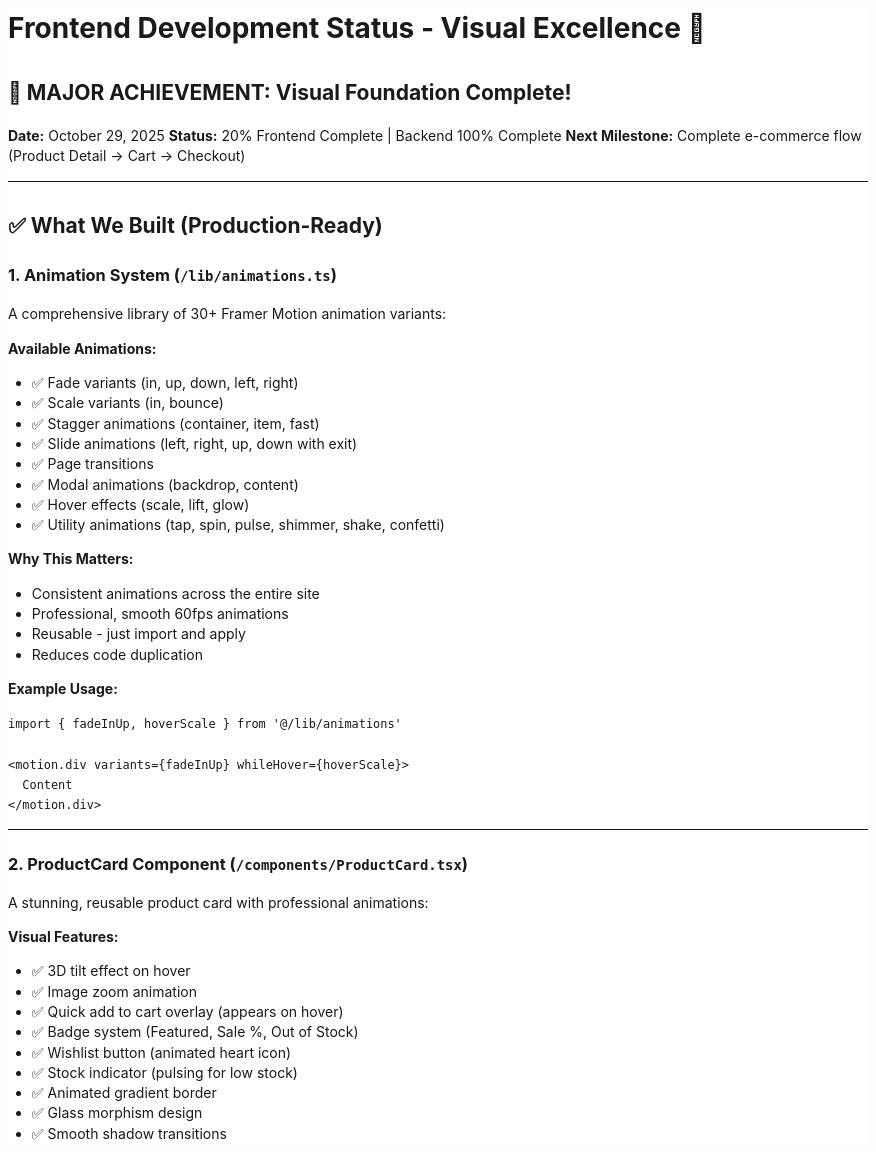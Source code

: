 # Frontend Development Status - Visual Excellence 🎨

## 🎉 **MAJOR ACHIEVEMENT: Visual Foundation Complete!**

**Date:** October 29, 2025
**Status:** 20% Frontend Complete | Backend 100% Complete
**Next Milestone:** Complete e-commerce flow (Product Detail → Cart → Checkout)

---

## ✅ **What We Built (Production-Ready)**

### 1. **Animation System** (`/lib/animations.ts`)
A comprehensive library of 30+ Framer Motion animation variants:

**Available Animations:**
- ✅ Fade variants (in, up, down, left, right)
- ✅ Scale variants (in, bounce)
- ✅ Stagger animations (container, item, fast)
- ✅ Slide animations (left, right, up, down with exit)
- ✅ Page transitions
- ✅ Modal animations (backdrop, content)
- ✅ Hover effects (scale, lift, glow)
- ✅ Utility animations (tap, spin, pulse, shimmer, shake, confetti)

**Why This Matters:**
- Consistent animations across the entire site
- Professional, smooth 60fps animations
- Reusable - just import and apply
- Reduces code duplication

**Example Usage:**
```tsx
import { fadeInUp, hoverScale } from '@/lib/animations'

<motion.div variants={fadeInUp} whileHover={hoverScale}>
  Content
</motion.div>
```

---

### 2. **ProductCard Component** (`/components/ProductCard.tsx`)
A stunning, reusable product card with professional animations:

**Visual Features:**
- ✅ 3D tilt effect on hover
- ✅ Image zoom animation
- ✅ Quick add to cart overlay (appears on hover)
- ✅ Badge system (Featured, Sale %, Out of Stock)
- ✅ Wishlist button (animated heart icon)
- ✅ Stock indicator (pulsing for low stock)
- ✅ Animated gradient border
- ✅ Glass morphism design
- ✅ Smooth shadow transitions

